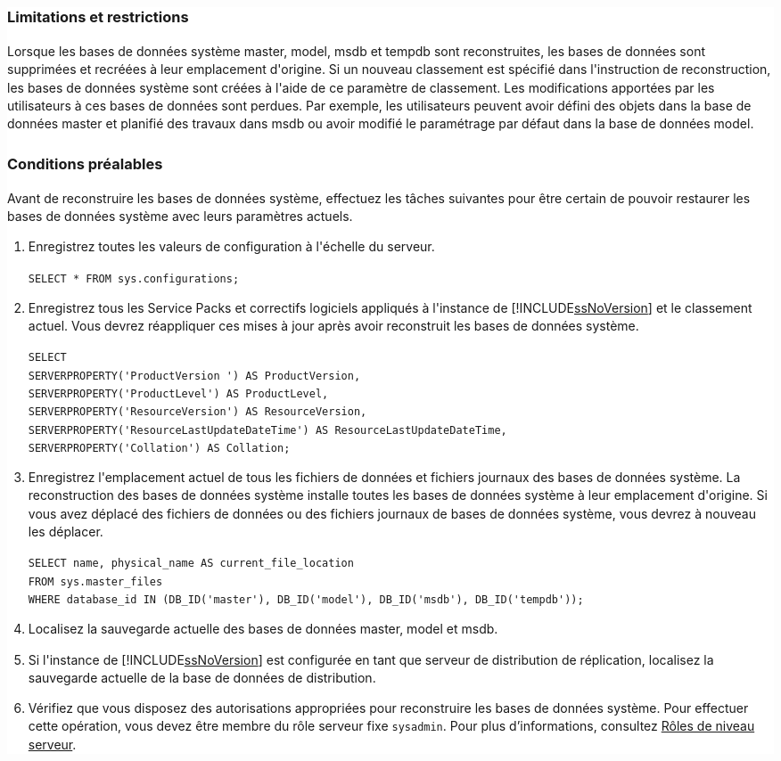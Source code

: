 ###  <a name="limitations-and-restrictions"></a><a name="Restrictions"></a> Limitations et restrictions  
 Lorsque les bases de données système master, model, msdb et tempdb sont reconstruites, les bases de données sont supprimées et recréées à leur emplacement d'origine. Si un nouveau classement est spécifié dans l'instruction de reconstruction, les bases de données système sont créées à l'aide de ce paramètre de classement. Les modifications apportées par les utilisateurs à ces bases de données sont perdues. Par exemple, les utilisateurs peuvent avoir défini des objets dans la base de données master et planifié des travaux dans msdb ou avoir modifié le paramétrage par défaut dans la base de données model.  
  
###  <a name="prerequisites"></a><a name="Prerequisites"></a> Conditions préalables  
 Avant de reconstruire les bases de données système, effectuez les tâches suivantes pour être certain de pouvoir restaurer les bases de données système avec leurs paramètres actuels.  
  
1.  Enregistrez toutes les valeurs de configuration à l'échelle du serveur.  
  
    ```  
    SELECT * FROM sys.configurations;  
    ```  
  
2.  Enregistrez tous les Service Packs et correctifs logiciels appliqués à l'instance de [!INCLUDE[ssNoVersion](../../includes/ssnoversion-md.md)] et le classement actuel. Vous devrez réappliquer ces mises à jour après avoir reconstruit les bases de données système.  
  
    ```  
    SELECT  
    SERVERPROPERTY('ProductVersion ') AS ProductVersion,  
    SERVERPROPERTY('ProductLevel') AS ProductLevel,  
    SERVERPROPERTY('ResourceVersion') AS ResourceVersion,  
    SERVERPROPERTY('ResourceLastUpdateDateTime') AS ResourceLastUpdateDateTime,  
    SERVERPROPERTY('Collation') AS Collation;  
    ```  
  
3.  Enregistrez l'emplacement actuel de tous les fichiers de données et fichiers journaux des bases de données système. La reconstruction des bases de données système installe toutes les bases de données système à leur emplacement d'origine. Si vous avez déplacé des fichiers de données ou des fichiers journaux de bases de données système, vous devrez à nouveau les déplacer.  
  
    ```  
    SELECT name, physical_name AS current_file_location  
    FROM sys.master_files  
    WHERE database_id IN (DB_ID('master'), DB_ID('model'), DB_ID('msdb'), DB_ID('tempdb'));  
    ```  
  
4.  Localisez la sauvegarde actuelle des bases de données master, model et msdb.  
  
5.  Si l'instance de [!INCLUDE[ssNoVersion](../../includes/ssnoversion-md.md)] est configurée en tant que serveur de distribution de réplication, localisez la sauvegarde actuelle de la base de données de distribution.  
  
6.  Vérifiez que vous disposez des autorisations appropriées pour reconstruire les bases de données système. Pour effectuer cette opération, vous devez être membre du rôle serveur fixe `sysadmin`. Pour plus d’informations, consultez [Rôles de niveau serveur](../security/authentication-access/server-level-roles.md).  
  